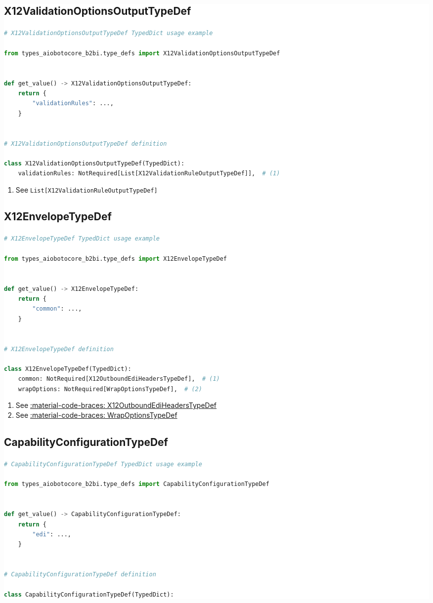 ## X12ValidationOptionsOutputTypeDef

```python
# X12ValidationOptionsOutputTypeDef TypedDict usage example

from types_aiobotocore_b2bi.type_defs import X12ValidationOptionsOutputTypeDef


def get_value() -> X12ValidationOptionsOutputTypeDef:
    return {
        "validationRules": ...,
    }


# X12ValidationOptionsOutputTypeDef definition

class X12ValidationOptionsOutputTypeDef(TypedDict):
    validationRules: NotRequired[List[X12ValidationRuleOutputTypeDef]],  # (1)
```

1. See `List[X12ValidationRuleOutputTypeDef]`

## X12EnvelopeTypeDef

```python
# X12EnvelopeTypeDef TypedDict usage example

from types_aiobotocore_b2bi.type_defs import X12EnvelopeTypeDef


def get_value() -> X12EnvelopeTypeDef:
    return {
        "common": ...,
    }


# X12EnvelopeTypeDef definition

class X12EnvelopeTypeDef(TypedDict):
    common: NotRequired[X12OutboundEdiHeadersTypeDef],  # (1)
    wrapOptions: NotRequired[WrapOptionsTypeDef],  # (2)
```

1. See [:material-code-braces: X12OutboundEdiHeadersTypeDef](./type_defs.md#x12outboundediheaderstypedef)
2. See [:material-code-braces: WrapOptionsTypeDef](./type_defs.md#wrapoptionstypedef)

## CapabilityConfigurationTypeDef

```python
# CapabilityConfigurationTypeDef TypedDict usage example

from types_aiobotocore_b2bi.type_defs import CapabilityConfigurationTypeDef


def get_value() -> CapabilityConfigurationTypeDef:
    return {
        "edi": ...,
    }


# CapabilityConfigurationTypeDef definition

class CapabilityConfigurationTypeDef(TypedDict):
```